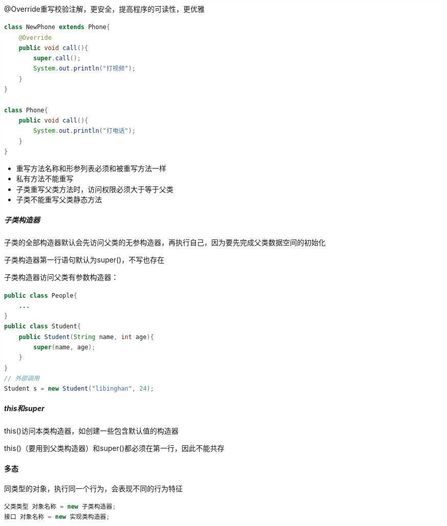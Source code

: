 @Override重写校验注解，更安全，提高程序的可读性，更优雅

```java
class NewPhone extends Phone{
    @Override
    public void call(){
        super.call();
        System.out.println("打视频");
    }
}

class Phone{
    public void call(){
        System.out.println("打电话");
    }
}
```

- 重写方法名称和形参列表必须和被重写方法一样
- 私有方法不能重写
- 子类重写父类方法时，访问权限必须大于等于父类
- 子类不能重写父类静态方法

##### 子类构造器

子类的全部构造器默认会先访问父类的无参构造器，再执行自己，因为要先完成父类数据空间的初始化

子类构造器第一行语句默认为super()，不写也存在

子类构造器访问父类有参数构造器：

```java
public class People{
    ...
}
public class Student{
    public Student(String name, int age){
        super(name, age);
    }
}
// 外部调用
Student s = new Student("libinghan", 24);
```

##### this和super

this()访问本类构造器，如创建一些包含默认值的构造器

this()（要用到父类构造器）和super()都必须在第一行，因此不能共存

#### 多态

同类型的对象，执行同一个行为，会表现不同的行为特征

```java
父类类型 对象名称 = new 子类构造器;
接口 对象名称 = new 实现类构造器;
```
